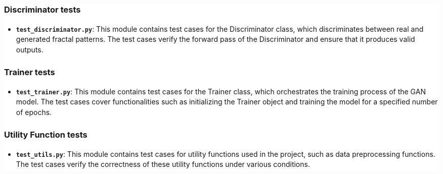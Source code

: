 ### Discriminator tests

- **`test_discriminator.py`**: This module contains test cases for the Discriminator class, which discriminates between real and generated fractal patterns. The test cases verify the forward pass of the Discriminator and ensure that it produces valid outputs.

### Trainer tests

- **`test_trainer.py`**: This module contains test cases for the Trainer class, which orchestrates the training process of the GAN model. The test cases cover functionalities such as initializing the Trainer object and training the model for a specified number of epochs.

### Utility Function tests

- **`test_utils.py`**: This module contains test cases for utility functions used in the project, such as data preprocessing functions. The test cases verify the correctness of these utility functions under various conditions.
